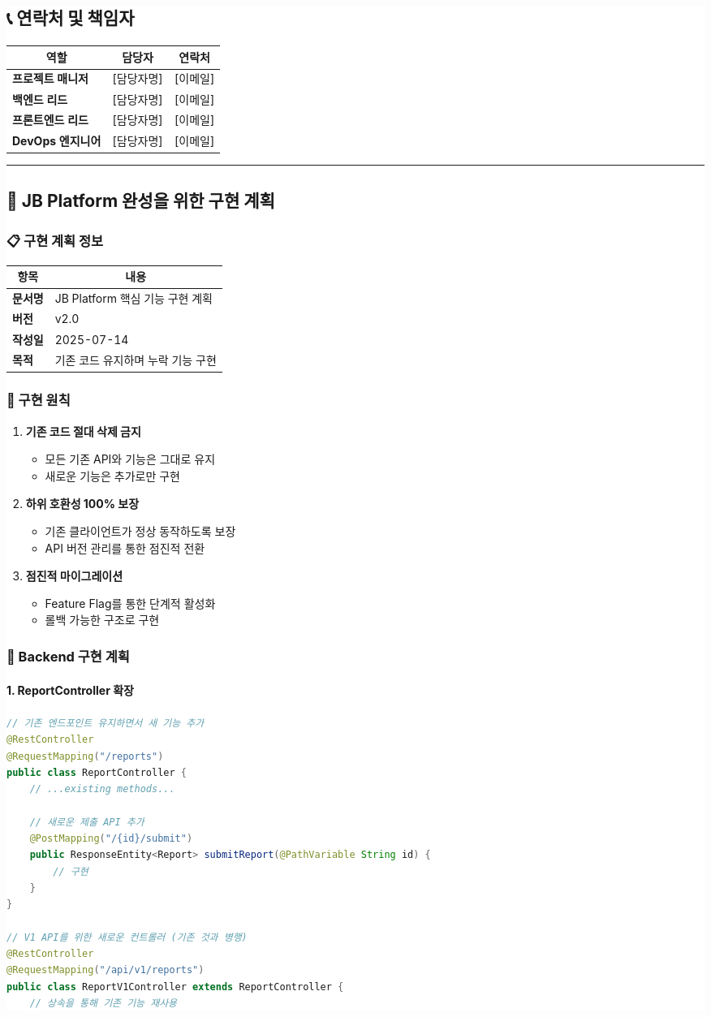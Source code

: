 ## 📞 연락처 및 책임자

| 역할 | 담당자 | 연락처 |
|------|--------|--------|
| **프로젝트 매니저** | [담당자명] | [이메일] |
| **백엔드 리드** | [담당자명] | [이메일] |
| **프론트엔드 리드** | [담당자명] | [이메일] |
| **DevOps 엔지니어** | [담당자명] | [이메일] |

---

## 🚀 JB Platform 완성을 위한 구현 계획

### 📋 구현 계획 정보

| 항목 | 내용 |
|------|------|
| **문서명** | JB Platform 핵심 기능 구현 계획 |
| **버전** | v2.0 |
| **작성일** | 2025-07-14 |
| **목적** | 기존 코드 유지하며 누락 기능 구현 |

### 🎯 구현 원칙

1. **기존 코드 절대 삭제 금지**
   - 모든 기존 API와 기능은 그대로 유지
   - 새로운 기능은 추가로만 구현
   
2. **하위 호환성 100% 보장**
   - 기존 클라이언트가 정상 동작하도록 보장
   - API 버전 관리를 통한 점진적 전환
   
3. **점진적 마이그레이션**
   - Feature Flag를 통한 단계적 활성화
   - 롤백 가능한 구조로 구현

### 🔧 Backend 구현 계획

#### 1. ReportController 확장
```java
// 기존 엔드포인트 유지하면서 새 기능 추가
@RestController
@RequestMapping("/reports")
public class ReportController {
    // ...existing methods...
    
    // 새로운 제출 API 추가
    @PostMapping("/{id}/submit")
    public ResponseEntity<Report> submitReport(@PathVariable String id) {
        // 구현
    }
}

// V1 API를 위한 새로운 컨트롤러 (기존 것과 병행)
@RestController
@RequestMapping("/api/v1/reports")
public class ReportV1Controller extends ReportController {
    // 상속을 통해 기존 기능 재사용
```